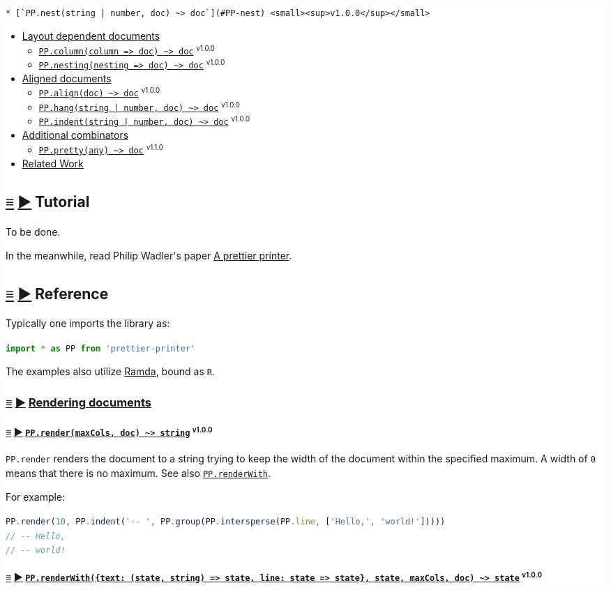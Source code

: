     * [`PP.nest(string | number, doc) ~> doc`](#PP-nest) <small><sup>v1.0.0</sup></small>
  * [Layout dependent documents](#layout-dependent-documents)
    * [`PP.column(column => doc) ~> doc`](#PP-column) <small><sup>v1.0.0</sup></small>
    * [`PP.nesting(nesting => doc) ~> doc`](#PP-nesting) <small><sup>v1.0.0</sup></small>
  * [Aligned documents](#aligned-documents)
    * [`PP.align(doc) ~> doc`](#PP-align) <small><sup>v1.0.0</sup></small>
    * [`PP.hang(string | number, doc) ~> doc`](#PP-hang) <small><sup>v1.0.0</sup></small>
    * [`PP.indent(string | number, doc) ~> doc`](#PP-indent) <small><sup>v1.0.0</sup></small>
  * [Additional combinators](#additional-combinators)
    * [`PP.pretty(any) ~> doc`](#PP-pretty) <small><sup>v1.1.0</sup></small>
* [Related Work](#related-work)

## <a id="tutorial"></a> [≡](#contents) [▶](https://polytypic.github.io/prettier-printer/index.html#tutorial) Tutorial

To be done.

In the meanwhile, read Philip Wadler's paper [A prettier
printer](https://homepages.inf.ed.ac.uk/wadler/papers/prettier/prettier.pdf).

## <a id="reference"></a> [≡](#contents) [▶](https://polytypic.github.io/prettier-printer/index.html#reference) Reference

Typically one imports the library as:

```jsx
import * as PP from 'prettier-printer'
```

The examples also utilize [Ramda](http://ramdajs.com/), bound as `R`.

### <a id="rendering-documents"></a> [≡](#contents) [▶](https://polytypic.github.io/prettier-printer/index.html#rendering-documents) [Rendering documents](#rendering-documents)

#### <a id="PP-render"></a> [≡](#contents) [▶](https://polytypic.github.io/prettier-printer/index.html#PP-render) [`PP.render(maxCols, doc) ~> string`](#PP-render) <small><sup>v1.0.0</sup></small>

`PP.render` renders the document to a string trying to keep the width of the
document within the specified maximum.  A width of `0` means that there is no
maximum.  See also [`PP.renderWith`](#PP-renderWith).

For example:

```js
PP.render(10, PP.indent('-- ', PP.group(PP.intersperse(PP.line, ['Hello,', 'world!']))))
// -- Hello,
// -- world!
```

#### <a id="PP-renderWith"></a> [≡](#contents) [▶](https://polytypic.github.io/prettier-printer/index.html#PP-renderWith) [`PP.renderWith({text: (state, string) => state, line: state => state}, state, maxCols, doc) ~> state`](#PP-renderWith) <small><sup>v1.0.0</sup></small>
